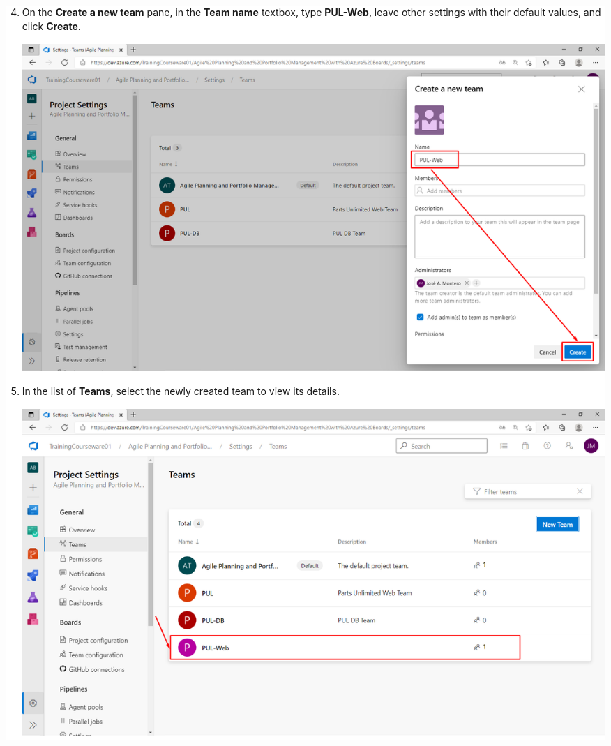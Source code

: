    

4. On the **Create a new team** pane, in the **Team name** textbox, type **PUL-Web**, leave other settings with their default values, and click **Create**.

   ![01_15](images/01_15.png)

   

5. In the list of **Teams**, select the newly created team to view its details.

   ![01_16](images/01_16.png)
